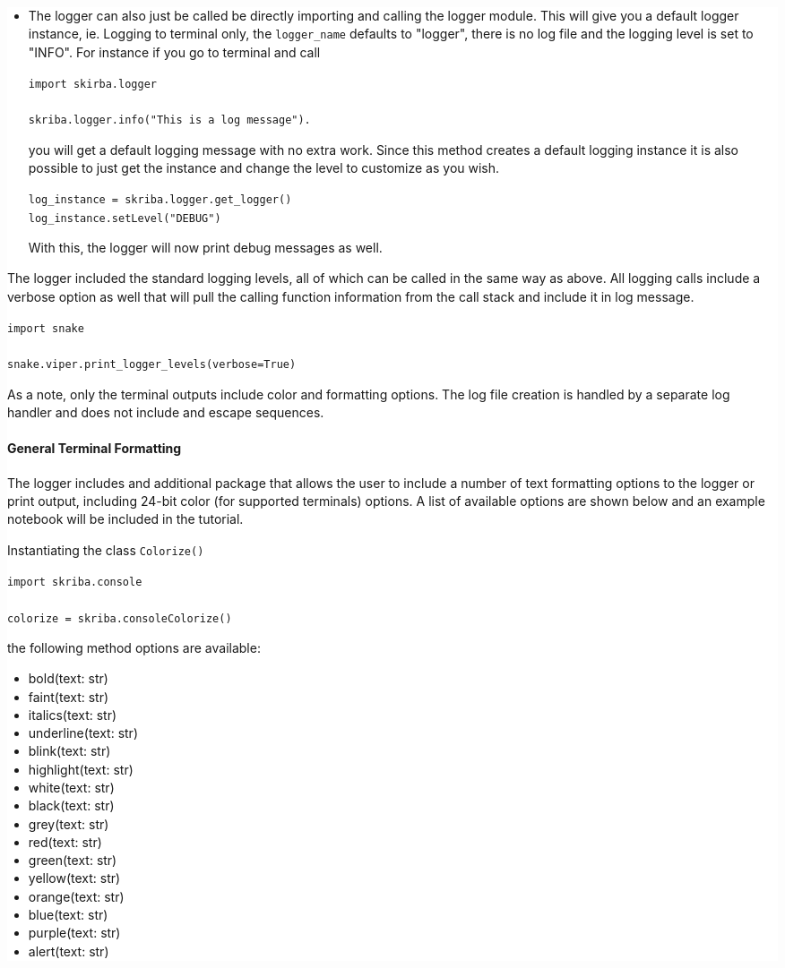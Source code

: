 - The logger can also just be called be directly importing and calling the logger module. This will give you a default 
  logger instance, ie. Logging to terminal only, the `logger_name` defaults to "logger", there is no log file and the 
  logging level is set to "INFO". For instance if you go to terminal and call
  
  ```angular2html
  import skirba.logger 
  
  skriba.logger.info("This is a log message").
  ```
  you will get a default logging message with no extra work. Since this method creates a default logging instance it is
  also possible to just get the instance and change the level to customize as you wish.
  ```angular2html
  log_instance = skriba.logger.get_logger()
  log_instance.setLevel("DEBUG")
  ```
  With this, the logger will now print debug messages as well.
  
The logger included the standard logging levels, all of which can be called in the same way as above. All logging calls 
include a verbose option as well that will pull the calling function information from the call stack and include it in
log message.

```angular2html
import snake

snake.viper.print_logger_levels(verbose=True)
```

As a note, only the terminal outputs include color and formatting options. The log file creation is handled by a separate
log handler and does not include and escape sequences.

#### General Terminal Formatting
The logger includes and additional package that allows the user to include a number of text formatting options to the 
logger or print output, including 24-bit color (for supported terminals) options. A list of available options are shown 
below and an example notebook will be included in the tutorial.

Instantiating the class `Colorize()`

```
import skriba.console

colorize = skriba.consoleColorize()
```

the following method options are available:
- bold(text: str)
- faint(text: str)
- italics(text: str)
- underline(text: str)
- blink(text: str)
- highlight(text: str) 
- white(text: str)
- black(text: str)
- grey(text: str)
- red(text: str)
- green(text: str)
- yellow(text: str)
- orange(text: str) 
- blue(text: str)
- purple(text: str)
- alert(text: str)